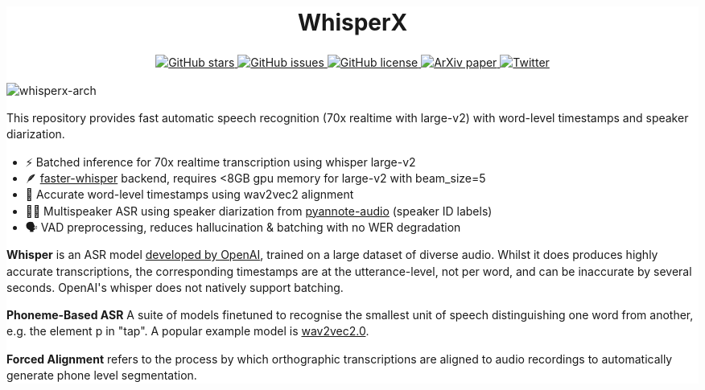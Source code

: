 <h1 align="center">WhisperX</h1>

<p align="center">
  <a href="https://github.com/m-bain/whisperX/stargazers">
    <img src="https://img.shields.io/github/stars/m-bain/whisperX.svg?colorA=orange&colorB=orange&logo=github"
         alt="GitHub stars">
  </a>
  <a href="https://github.com/m-bain/whisperX/issues">
        <img src="https://img.shields.io/github/issues/m-bain/whisperx.svg"
             alt="GitHub issues">
  </a>
  <a href="https://github.com/m-bain/whisperX/blob/master/LICENSE">
        <img src="https://img.shields.io/github/license/m-bain/whisperX.svg"
             alt="GitHub license">
  </a>
  <a href="https://arxiv.org/abs/2303.00747">
        <img src="http://img.shields.io/badge/Arxiv-2303.00747-B31B1B.svg"
             alt="ArXiv paper">
  </a>
  <a href="https://twitter.com/intent/tweet?text=&url=https%3A%2F%2Fgithub.com%2Fm-bain%2FwhisperX">
  <img src="https://img.shields.io/twitter/url/https/github.com/m-bain/whisperX.svg?style=social" alt="Twitter">
  </a>      
</p>

<img width="1216" align="center" alt="whisperx-arch" src="https://raw.githubusercontent.com/m-bain/whisperX/refs/heads/main/figures/pipeline.png">





This repository provides fast automatic speech recognition (70x realtime with large-v2) with word-level timestamps and speaker diarization.

- ⚡️ Batched inference for 70x realtime transcription using whisper large-v2
- 🪶 [faster-whisper](https://github.com/guillaumekln/faster-whisper) backend, requires <8GB gpu memory for large-v2 with beam_size=5
- 🎯 Accurate word-level timestamps using wav2vec2 alignment
- 👯‍♂️ Multispeaker ASR using speaker diarization from [pyannote-audio](https://github.com/pyannote/pyannote-audio) (speaker ID labels)
- 🗣️ VAD preprocessing, reduces hallucination & batching with no WER degradation

**Whisper** is an ASR model [developed by OpenAI](https://github.com/openai/whisper), trained on a large dataset of diverse audio. Whilst it does produces highly accurate transcriptions, the corresponding timestamps are at the utterance-level, not per word, and can be inaccurate by several seconds. OpenAI's whisper does not natively support batching.

**Phoneme-Based ASR** A suite of models finetuned to recognise the smallest unit of speech distinguishing one word from another, e.g. the element p in "tap". A popular example model is [wav2vec2.0](https://huggingface.co/facebook/wav2vec2-large-960h-lv60-self).

**Forced Alignment** refers to the process by which orthographic transcriptions are aligned to audio recordings to automatically generate phone level segmentation.
